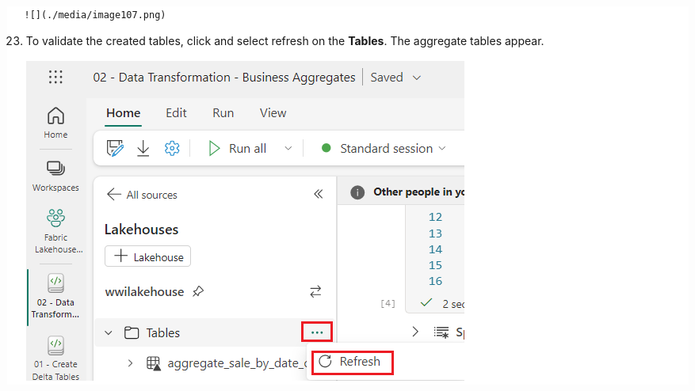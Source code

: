        ![](./media/image107.png)

23. To validate the created tables, click and select refresh on
    the **Tables**. The aggregate tables appear.

     ![](./media/image108.png)
